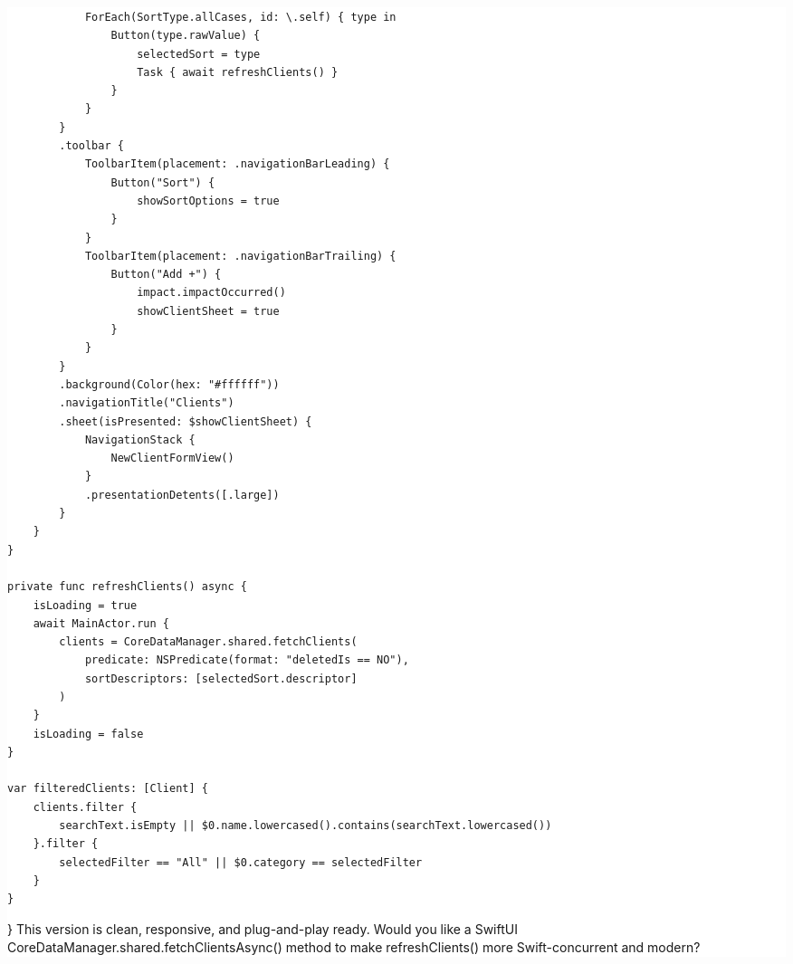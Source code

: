                 ForEach(SortType.allCases, id: \.self) { type in
                    Button(type.rawValue) {
                        selectedSort = type
                        Task { await refreshClients() }
                    }
                }
            }
            .toolbar {
                ToolbarItem(placement: .navigationBarLeading) {
                    Button("Sort") {
                        showSortOptions = true
                    }
                }
                ToolbarItem(placement: .navigationBarTrailing) {
                    Button("Add +") {
                        impact.impactOccurred()
                        showClientSheet = true
                    }
                }
            }
            .background(Color(hex: "#ffffff"))
            .navigationTitle("Clients")
            .sheet(isPresented: $showClientSheet) {
                NavigationStack {
                    NewClientFormView()
                }
                .presentationDetents([.large])
            }
        }
    }

    private func refreshClients() async {
        isLoading = true
        await MainActor.run {
            clients = CoreDataManager.shared.fetchClients(
                predicate: NSPredicate(format: "deletedIs == NO"),
                sortDescriptors: [selectedSort.descriptor]
            )
        }
        isLoading = false
    }

    var filteredClients: [Client] {
        clients.filter {
            searchText.isEmpty || $0.name.lowercased().contains(searchText.lowercased())
        }.filter {
            selectedFilter == "All" || $0.category == selectedFilter
        }
    }
}
This version is clean, responsive, and plug-and-play ready. Would you like a SwiftUI CoreDataManager.shared.fetchClientsAsync() method to make refreshClients() more Swift-concurrent and modern?
